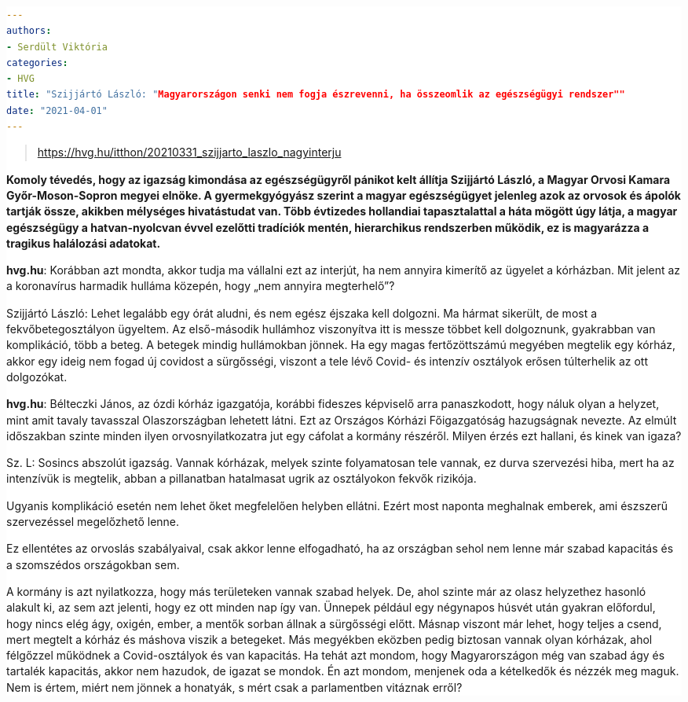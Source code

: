```yaml
---
authors:
- Serdült Viktória
categories:
- HVG
title: "Szijjártó László: "Magyarországon senki nem fogja észrevenni, ha összeomlik az egészségügyi rendszer""
date: "2021-04-01"
---
```


> https://hvg.hu/itthon/20210331_szijjarto_laszlo_nagyinterju

**Komoly tévedés, hogy az igazság kimondása az egészségügyről pánikot kelt  állítja Szijjártó László, a Magyar Orvosi Kamara Győr-Moson-Sopron megyei elnöke. A gyermekgyógyász szerint a magyar egészségügyet jelenleg azok az orvosok és ápolók tartják össze, akikben mélységes hivatástudat van. Több évtizedes hollandiai tapasztalattal a háta mögött úgy látja, a magyar egészségügy a hatvan-nyolcvan évvel ezelőtti tradíciók mentén, hierarchikus rendszerben működik, ez is magyarázza a tragikus halálozási adatokat.**

**hvg.hu**: Korábban azt mondta, akkor tudja ma vállalni ezt az interjút, ha nem annyira kimerítő az ügyelet a kórházban. Mit jelent az a koronavírus harmadik hulláma közepén, hogy „nem annyira megterhelő”?

Szijjártó László: Lehet legalább egy órát aludni, és nem egész éjszaka kell dolgozni. Ma hármat sikerült, de most a fekvőbetegosztályon ügyeltem. Az első-második hullámhoz viszonyítva itt is messze többet kell dolgoznunk, gyakrabban van komplikáció, több a beteg. A betegek mindig hullámokban jönnek. Ha egy magas fertőzöttszámú megyében megtelik egy kórház, akkor egy ideig nem fogad új covidost a sürgősségi, viszont a tele lévő Covid- és intenzív osztályok erősen túlterhelik az ott dolgozókat.

**hvg.hu**: Bélteczki János, az ózdi kórház igazgatója, korábbi fideszes képviselő arra panaszkodott, hogy náluk olyan a helyzet, mint amit tavaly tavasszal Olaszországban lehetett látni. Ezt az Országos Kórházi Főigazgatóság hazugságnak nevezte. Az elmúlt időszakban szinte minden ilyen orvosnyilatkozatra jut egy cáfolat a kormány részéről. Milyen érzés ezt hallani, és kinek van igaza?

Sz. L: Sosincs abszolút igazság. Vannak kórházak, melyek szinte folyamatosan tele vannak, ez durva szervezési hiba, mert ha az intenzívük is megtelik, abban a pillanatban hatalmasat ugrik az osztályokon fekvők rizikója.

Ugyanis komplikáció esetén nem lehet őket megfelelően helyben ellátni. Ezért most naponta meghalnak emberek, ami észszerű szervezéssel megelőzhető lenne.

Ez ellentétes az orvoslás szabályaival, csak akkor lenne elfogadható, ha az országban sehol nem lenne már szabad kapacitás és a szomszédos országokban sem.

A kormány is azt nyilatkozza, hogy más területeken vannak szabad helyek. De, ahol szinte már az olasz helyzethez hasonló alakult ki, az sem azt jelenti, hogy ez ott minden nap így van. Ünnepek  például egy négynapos húsvét  után gyakran előfordul, hogy nincs elég ágy, oxigén, ember, a mentők sorban állnak a sürgősségi előtt. Másnap viszont már lehet, hogy teljes a csend, mert megtelt a kórház és máshova viszik a betegeket. Más megyékben eközben pedig biztosan vannak olyan kórházak, ahol félgőzzel működnek a Covid-osztályok és van kapacitás. Ha tehát azt mondom, hogy Magyarországon még van szabad ágy és tartalék kapacitás, akkor nem hazudok, de igazat se mondok. Én azt mondom, menjenek oda a kételkedők és nézzék meg maguk. Nem is értem, miért nem jönnek a honatyák, s mért csak a parlamentben vitáznak erről?
